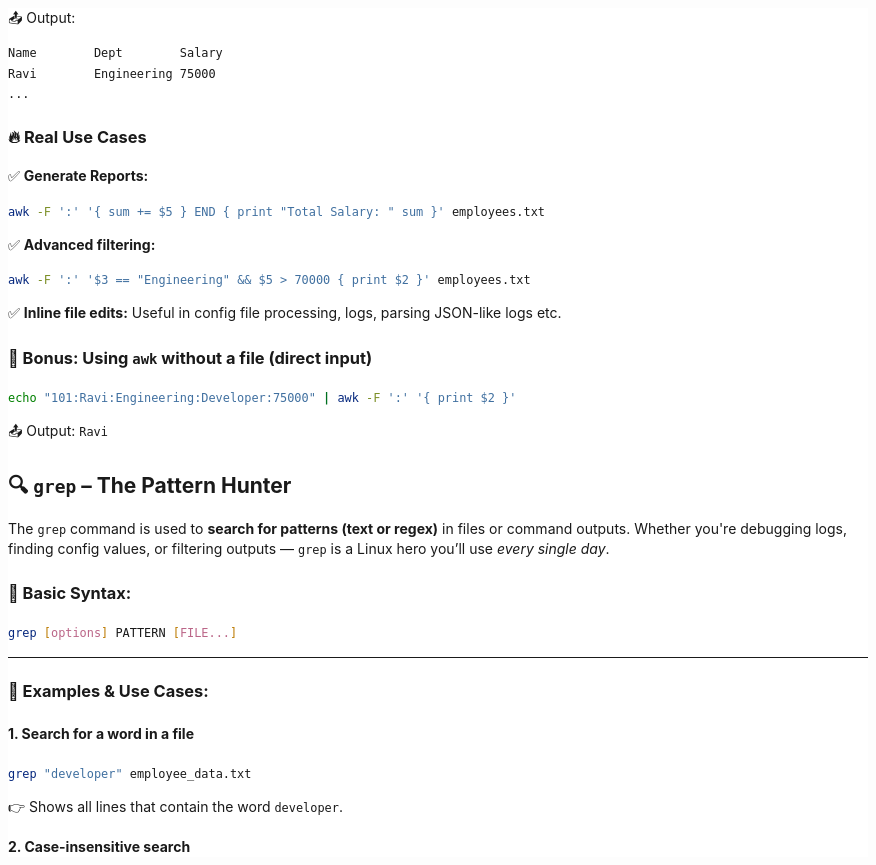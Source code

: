 📤 Output:

```bash
Name        Dept        Salary
Ravi        Engineering 75000
...
```

### 🔥 Real Use Cases

✅ **Generate Reports:**

```bash
awk -F ':' '{ sum += $5 } END { print "Total Salary: " sum }' employees.txt
```

✅ **Advanced filtering:**

```bash
awk -F ':' '$3 == "Engineering" && $5 > 70000 { print $2 }' employees.txt
```

✅ **Inline file edits:** Useful in config file processing, logs, parsing JSON-like logs etc.

### 🤯 Bonus: Using `awk` without a file (direct input)

```bash
echo "101:Ravi:Engineering:Developer:75000" | awk -F ':' '{ print $2 }'
```

📤 Output: `Ravi`

## 🔍 `grep` – The Pattern Hunter

The `grep` command is used to **search for patterns (text or regex)** in files or command outputs. Whether you're debugging logs, finding config values, or filtering outputs — `grep` is a Linux hero you’ll use *every single day*.

### 🧠 Basic Syntax:

```bash
grep [options] PATTERN [FILE...]
```

---

### 📘 Examples & Use Cases:

#### 1\. **Search for a word in a file**

```bash
grep "developer" employee_data.txt
```

👉 Shows all lines that contain the word `developer`.

#### 2\. **Case-insensitive search**
